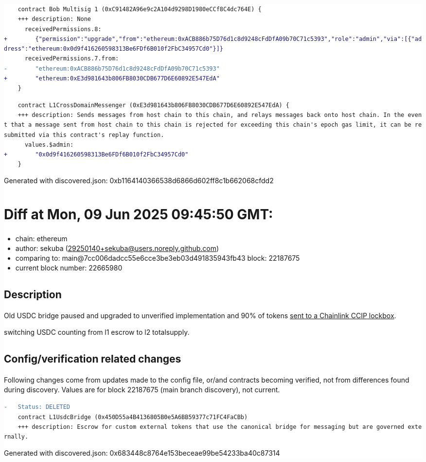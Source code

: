 ```diff
    contract Bob Multisig 1 (0xC91482A96e9c2A104d9298D1980eCCf8C4dc764E) {
    +++ description: None
      receivedPermissions.8:
+        {"permission":"upgrade","from":"ethereum:0xACB886b75D76d1c8d9248cFdDfA09b70C71c5393","role":"admin","via":[{"address":"ethereum:0x0d9f416260598313Be6FDf6B010f2FbC34957Cd0"}]}
      receivedPermissions.7.from:
-        "ethereum:0xACB886b75D76d1c8d9248cFdDfA09b70C71c5393"
+        "ethereum:0xE3d981643b806FB8030CDB677D6E60892E547EdA"
    }
```

```diff
    contract L1CrossDomainMessenger (0xE3d981643b806FB8030CDB677D6E60892E547EdA) {
    +++ description: Sends messages from host chain to this chain, and relays messages back onto host chain. In the event that a message sent from host chain to this chain is rejected for exceeding this chain's epoch gas limit, it can be resubmitted via this contract's replay function.
      values.$admin:
+        "0x0d9f416260598313Be6FDf6B010f2FbC34957Cd0"
    }
```

Generated with discovered.json: 0xb1164140366538d6866d602ff8c1b662068cfdd2

# Diff at Mon, 09 Jun 2025 09:45:50 GMT:

- chain: ethereum
- author: sekuba (<29250140+sekuba@users.noreply.github.com>)
- comparing to: main@7cc006dadcc55e6cce3be3eb03d491835943fb43 block: 22187675
- current block number: 22665980

## Description

Old USDC bridge paused and upgraded to unverified implementation and 90% of tokens [sent to a Chainlink CCIP lockbox](https://etherscan.io/tx/0xb23323e6a9b3726e8d08b17b32c589f02840c7042d3731334b0e0c3e54107274).

switching USDC counting from l1 escrow to l2 totalsupply.

## Config/verification related changes

Following changes come from updates made to the config file,
or/and contracts becoming verified, not from differences found during
discovery. Values are for block 22187675 (main branch discovery), not current.

```diff
-   Status: DELETED
    contract L1UsdcBridge (0x450D55a4B4136805B0e5A6BB59377c71FC4FaCBb)
    +++ description: Escrow for custom external tokens that use the canonical bridge for messaging but are governed externally.
```

Generated with discovered.json: 0x683448c8764e153beceae99be54233ba40c87314
